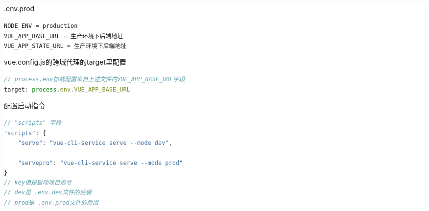 .env.prod

```
NODE_ENV = production
VUE_APP_BASE_URL = 生产环境下后端地址
VUE_APP_STATE_URL = 生产环境下后端地址
```

vue.config.js的跨域代理的target里配置

```js
// process.env加载配置来自上述文件内VUE_APP_BASE_URL字段
target: process.env.VUE_APP_BASE_URL 

```

配置启动指令

```js
// "scripts" 字段
"scripts": {
    "serve": "vue-cli-service serve --mode dev",
     
    "servepro": "vue-cli-service serve --mode prod" 
}
// key值是启动项目指令
// dev是 .env.dev文件的后缀
// prod是 .env.prod文件的后缀
```

